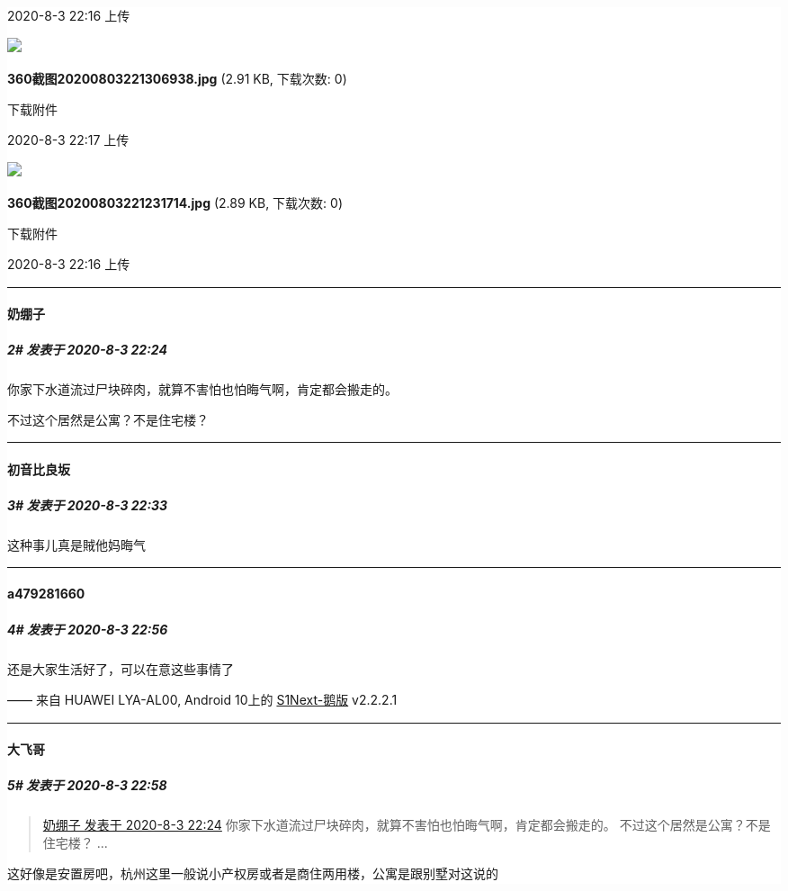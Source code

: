 2020-8-3 22:16 上传


<img src="https://img.saraba1st.com/forum/202008/03/221700w885gvt71tvfd38e.jpg" referrerpolicy="no-referrer">


<strong>360截图20200803221306938.jpg</strong> (2.91 KB, 下载次数: 0)

下载附件

2020-8-3 22:17 上传


<img src="https://img.saraba1st.com/forum/202008/03/221628zcd1wssclt5cds4f.jpg" referrerpolicy="no-referrer">


<strong>360截图20200803221231714.jpg</strong> (2.89 KB, 下载次数: 0)

下载附件

2020-8-3 22:16 上传


-----

####  奶绷子  
##### 2#       发表于 2020-8-3 22:24


你家下水道流过尸块碎肉，就算不害怕也怕晦气啊，肯定都会搬走的。

不过这个居然是公寓？不是住宅楼？


-----

####  初音比良坂  
##### 3#       发表于 2020-8-3 22:33


这种事儿真是賊他妈晦气


-----

####  a479281660  
##### 4#       发表于 2020-8-3 22:56


还是大家生活好了，可以在意这些事情了

—— 来自 HUAWEI LYA-AL00, Android 10上的 [S1Next-鹅版](https://github.com/ykrank/S1-Next/releases) v2.2.2.1


-----

####  大飞哥  
##### 5#       发表于 2020-8-3 22:58


<blockquote><a href="httphttps://bbs.saraba1st.com/2b/forum.php?mod=redirect&amp;goto=findpost&amp;pid=48309051&amp;ptid=1952975" target="_blank">奶绷子 发表于 2020-8-3 22:24</a>
 你家下水道流过尸块碎肉，就算不害怕也怕晦气啊，肯定都会搬走的。 不过这个居然是公寓？不是住宅楼？ ...</blockquote>
这好像是安置房吧，杭州这里一般说小产权房或者是商住两用楼，公寓是跟别墅对这说的
